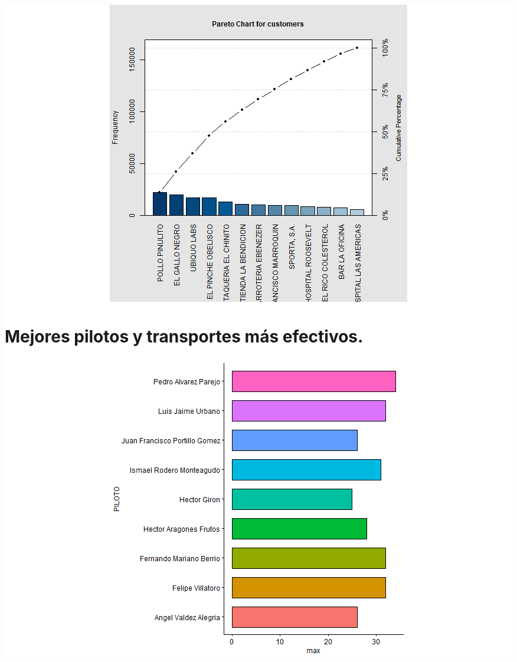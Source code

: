 <img src="Lab4Presentation-figure/unnamed-chunk-16-1.png" title="plot of chunk unnamed-chunk-16" alt="plot of chunk unnamed-chunk-16" style="display: block; margin: auto;" />

Mejores pilotos y transportes más efectivos.
========================================================

<img src="Lab4Presentation-figure/unnamed-chunk-17-1.png" title="plot of chunk unnamed-chunk-17" alt="plot of chunk unnamed-chunk-17" style="display: block; margin: auto;" />
